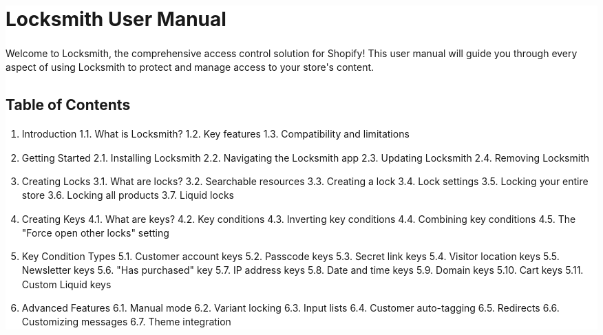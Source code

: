 # Locksmith User Manual

Welcome to Locksmith, the comprehensive access control solution for Shopify! This user manual will guide you through every aspect of using Locksmith to protect and manage access to your store's content.

## Table of Contents

1. Introduction
   1.1. What is Locksmith?
   1.2. Key features
   1.3. Compatibility and limitations

2. Getting Started
   2.1. Installing Locksmith
   2.2. Navigating the Locksmith app
   2.3. Updating Locksmith
   2.4. Removing Locksmith

3. Creating Locks
   3.1. What are locks?
   3.2. Searchable resources
   3.3. Creating a lock
   3.4. Lock settings
   3.5. Locking your entire store
   3.6. Locking all products
   3.7. Liquid locks

4. Creating Keys
   4.1. What are keys?
   4.2. Key conditions
   4.3. Inverting key conditions
   4.4. Combining key conditions
   4.5. The "Force open other locks" setting

5. Key Condition Types
   5.1. Customer account keys
   5.2. Passcode keys
   5.3. Secret link keys
   5.4. Visitor location keys
   5.5. Newsletter keys
   5.6. "Has purchased" key
   5.7. IP address keys
   5.8. Date and time keys
   5.9. Domain keys
   5.10. Cart keys
   5.11. Custom Liquid keys

6. Advanced Features
   6.1. Manual mode
   6.2. Variant locking
   6.3. Input lists
   6.4. Customer auto-tagging
   6.5. Redirects
   6.6. Customizing messages
   6.7. Theme integration
